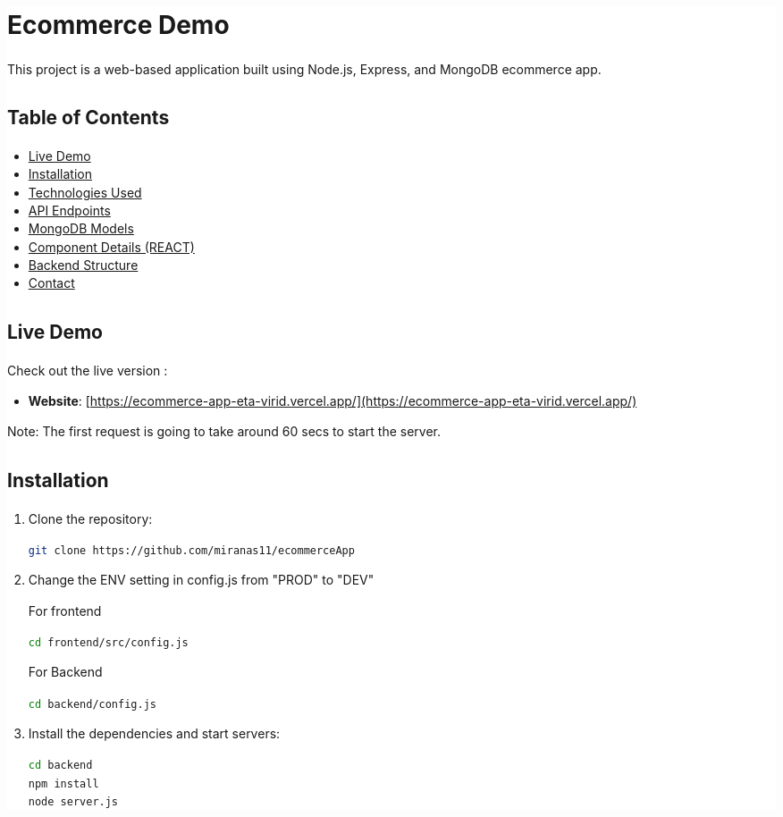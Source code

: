# Ecommerce Demo

This project is a web-based application built using Node.js, Express, and MongoDB ecommerce app.

## Table of Contents

-   [Live Demo](#live-demo)
-   [Installation](#installation)
-   [Technologies Used](#technologies-used)
-   [API Endpoints](#api-endpoints)
-   [MongoDB Models](#mongodb-models)
-   [Component Details (REACT)](#component-details-react)
-   [Backend Structure](#backend-structure)
-   [Contact](#contact)

## Live Demo

Check out the live version :

-   **Website**: [https://ecommerce-app-eta-virid.vercel.app/](https://ecommerce-app-eta-virid.vercel.app/)

Note: The first request is going to take around 60 secs to start the server.

## Installation

1. Clone the repository:

    ```bash
    git clone https://github.com/miranas11/ecommerceApp
    ```

2. Change the ENV setting in config.js from "PROD" to "DEV"

    For frontend

    ```bash
    cd frontend/src/config.js
    ```

    For Backend

    ```bash
    cd backend/config.js
    ```

3. Install the dependencies and start servers:

    ```bash
    cd backend
    npm install
    node server.js
    ```
